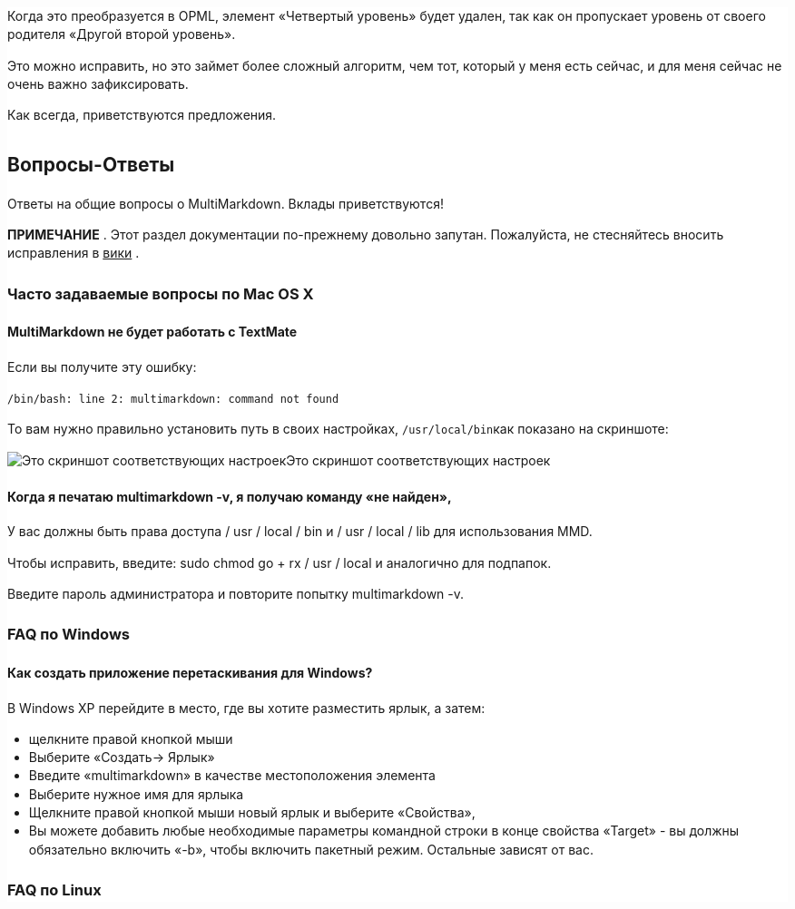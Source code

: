 Когда это преобразуется в OPML, элемент «Четвертый уровень» будет удален, так как он пропускает уровень от своего родителя «Другой второй уровень».

Это можно исправить, но это займет более сложный алгоритм, чем тот, который у меня есть сейчас, и для меня сейчас не очень важно зафиксировать.

Как всегда, приветствуются предложения.

## Вопросы-Ответы

Ответы на общие вопросы о MultiMarkdown. Вклады приветствуются!

**ПРИМЕЧАНИЕ** . Этот раздел документации по-прежнему довольно запутан. Пожалуйста, не стесняйтесь вносить исправления в [вики](https://github.com/fletcher/peg-multimarkdown/wiki/User's-Manual) .

### Часто задаваемые вопросы по Mac OS X

#### MultiMarkdown не будет работать с TextMate

Если вы получите эту ошибку:

```
/bin/bash: line 2: multimarkdown: command not found

```

То вам нужно правильно установить путь в своих настройках, `/usr/local/bin`как показано на скриншоте:

![Это скриншот соответствующих настроек](http://fletcher.github.io/peg-multimarkdown/TextMate-prefs.png)Это скриншот соответствующих настроек

#### Когда я печатаю multimarkdown -v, я получаю команду «не найден»,

У вас должны быть права доступа / usr / local / bin и / usr / local / lib для использования MMD.

Чтобы исправить, введите: sudo chmod go + rx / usr / local и аналогично для подпапок.

Введите пароль администратора и повторите попытку multimarkdown -v.

### FAQ по Windows

#### Как создать приложение перетаскивания для Windows?

В Windows XP перейдите в место, где вы хотите разместить ярлык, а затем:

- щелкните правой кнопкой мыши
- Выберите «Создать-> Ярлык»
- Введите «multimarkdown» в качестве местоположения элемента
- Выберите нужное имя для ярлыка
- Щелкните правой кнопкой мыши новый ярлык и выберите «Свойства»,
- Вы можете добавить любые необходимые параметры командной строки в конце свойства «Target» - вы должны обязательно включить «-b», чтобы включить пакетный режим. Остальные зависят от вас.

### FAQ по Linux
